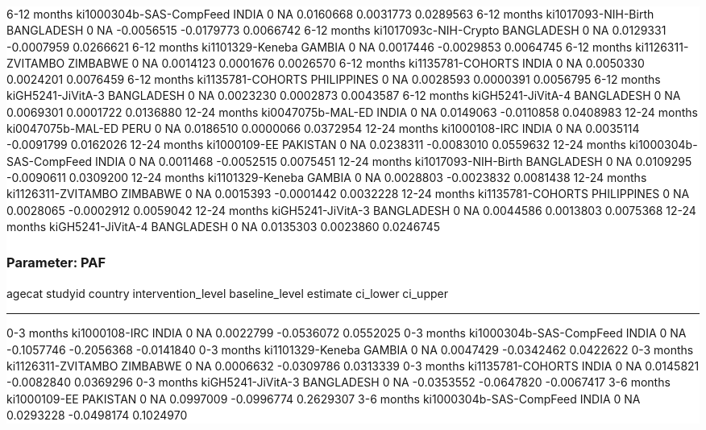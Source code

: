 6-12 months    ki1000304b-SAS-CompFeed   INDIA         0                    NA                 0.0160668    0.0031773    0.0289563
6-12 months    ki1017093-NIH-Birth       BANGLADESH    0                    NA                -0.0056515   -0.0179773    0.0066742
6-12 months    ki1017093c-NIH-Crypto     BANGLADESH    0                    NA                 0.0129331   -0.0007959    0.0266621
6-12 months    ki1101329-Keneba          GAMBIA        0                    NA                 0.0017446   -0.0029853    0.0064745
6-12 months    ki1126311-ZVITAMBO        ZIMBABWE      0                    NA                 0.0014123    0.0001676    0.0026570
6-12 months    ki1135781-COHORTS         INDIA         0                    NA                 0.0050330    0.0024201    0.0076459
6-12 months    ki1135781-COHORTS         PHILIPPINES   0                    NA                 0.0028593    0.0000391    0.0056795
6-12 months    kiGH5241-JiVitA-3         BANGLADESH    0                    NA                 0.0023230    0.0002873    0.0043587
6-12 months    kiGH5241-JiVitA-4         BANGLADESH    0                    NA                 0.0069301    0.0001722    0.0136880
12-24 months   ki0047075b-MAL-ED         INDIA         0                    NA                 0.0149063   -0.0110858    0.0408983
12-24 months   ki0047075b-MAL-ED         PERU          0                    NA                 0.0186510    0.0000066    0.0372954
12-24 months   ki1000108-IRC             INDIA         0                    NA                 0.0035114   -0.0091799    0.0162026
12-24 months   ki1000109-EE              PAKISTAN      0                    NA                 0.0238311   -0.0083010    0.0559632
12-24 months   ki1000304b-SAS-CompFeed   INDIA         0                    NA                 0.0011468   -0.0052515    0.0075451
12-24 months   ki1017093-NIH-Birth       BANGLADESH    0                    NA                 0.0109295   -0.0090611    0.0309200
12-24 months   ki1101329-Keneba          GAMBIA        0                    NA                 0.0028803   -0.0023832    0.0081438
12-24 months   ki1126311-ZVITAMBO        ZIMBABWE      0                    NA                 0.0015393   -0.0001442    0.0032228
12-24 months   ki1135781-COHORTS         PHILIPPINES   0                    NA                 0.0028065   -0.0002912    0.0059042
12-24 months   kiGH5241-JiVitA-3         BANGLADESH    0                    NA                 0.0044586    0.0013803    0.0075368
12-24 months   kiGH5241-JiVitA-4         BANGLADESH    0                    NA                 0.0135303    0.0023860    0.0246745


### Parameter: PAF


agecat         studyid                   country       intervention_level   baseline_level      estimate     ci_lower     ci_upper
-------------  ------------------------  ------------  -------------------  ---------------  -----------  -----------  -----------
0-3 months     ki1000108-IRC             INDIA         0                    NA                 0.0022799   -0.0536072    0.0552025
0-3 months     ki1000304b-SAS-CompFeed   INDIA         0                    NA                -0.1057746   -0.2056368   -0.0141840
0-3 months     ki1101329-Keneba          GAMBIA        0                    NA                 0.0047429   -0.0342462    0.0422622
0-3 months     ki1126311-ZVITAMBO        ZIMBABWE      0                    NA                 0.0006632   -0.0309786    0.0313339
0-3 months     ki1135781-COHORTS         INDIA         0                    NA                 0.0145821   -0.0082840    0.0369296
0-3 months     kiGH5241-JiVitA-3         BANGLADESH    0                    NA                -0.0353552   -0.0647820   -0.0067417
3-6 months     ki1000109-EE              PAKISTAN      0                    NA                 0.0997009   -0.0996774    0.2629307
3-6 months     ki1000304b-SAS-CompFeed   INDIA         0                    NA                 0.0293228   -0.0498174    0.1024970